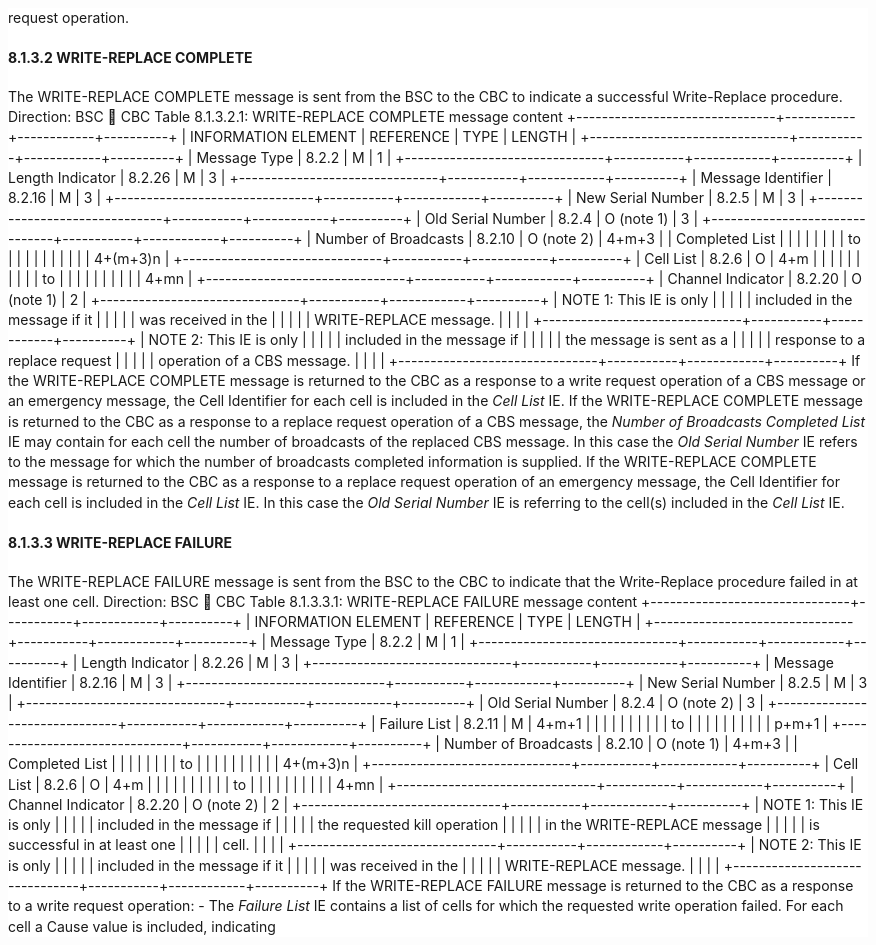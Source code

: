 request operation.
#### 8.1.3.2 WRITE-REPLACE COMPLETE
The WRITE-REPLACE COMPLETE message is sent from the BSC to the CBC to indicate
a successful Write-Replace procedure.
Direction: BSC  CBC
Table 8.1.3.2.1: WRITE-REPLACE COMPLETE message content
+-------------------------------+-----------+------------+----------+ | INFORMATION ELEMENT | REFERENCE | TYPE | LENGTH | +-------------------------------+-----------+------------+----------+ | Message Type | 8.2.2 | M | 1 | +-------------------------------+-----------+------------+----------+ | Length Indicator | 8.2.26 | M | 3 | +-------------------------------+-----------+------------+----------+ | Message Identifier | 8.2.16 | M | 3 | +-------------------------------+-----------+------------+----------+ | New Serial Number | 8.2.5 | M | 3 | +-------------------------------+-----------+------------+----------+ | Old Serial Number | 8.2.4 | O (note 1) | 3 | +-------------------------------+-----------+------------+----------+ | Number of Broadcasts | 8.2.10 | O (note 2) | 4+m+3 | | Completed List | | | | | | | | to | | | | | | | | | | 4+(m+3)n | +-------------------------------+-----------+------------+----------+ | Cell List | 8.2.6 | O | 4+m | | | | | | | | | | to | | | | | | | | | | 4+mn | +-------------------------------+-----------+------------+----------+ | Channel Indicator | 8.2.20 | O (note 1) | 2 | +-------------------------------+-----------+------------+----------+ | NOTE 1: This IE is only | | | | | included in the message if it | | | | | was received in the | | | | | WRITE-REPLACE message. | | | | +-------------------------------+-----------+------------+----------+ | NOTE 2: This IE is only | | | | | included in the message if | | | | | the message is sent as a | | | | | response to a replace request | | | | | operation of a CBS message. | | | | +-------------------------------+-----------+------------+----------+
If the WRITE-REPLACE COMPLETE message is returned to the CBC as a response to
a write request operation of a CBS message or an emergency message, the Cell
Identifier for each cell is included in the _Cell List_ IE.
If the WRITE-REPLACE COMPLETE message is returned to the CBC as a response to
a replace request operation of a CBS message, the _Number of Broadcasts
Completed List_ IE may contain for each cell the number of broadcasts of the
replaced CBS message. In this case the _Old Serial Number_ IE refers to the
message for which the number of broadcasts completed information is supplied.
If the WRITE-REPLACE COMPLETE message is returned to the CBC as a response to
a replace request operation of an emergency message, the Cell Identifier for
each cell is included in the _Cell List_ IE. In this case the _Old Serial
Number_ IE is referring to the cell(s) included in the _Cell List_ IE.
#### 8.1.3.3 WRITE-REPLACE FAILURE
The WRITE-REPLACE FAILURE message is sent from the BSC to the CBC to indicate
that the Write-Replace procedure failed in at least one cell.
Direction: BSC  CBC
Table 8.1.3.3.1: WRITE-REPLACE FAILURE message content
+-------------------------------+-----------+------------+----------+ | INFORMATION ELEMENT | REFERENCE | TYPE | LENGTH | +-------------------------------+-----------+------------+----------+ | Message Type | 8.2.2 | M | 1 | +-------------------------------+-----------+------------+----------+ | Length Indicator | 8.2.26 | M | 3 | +-------------------------------+-----------+------------+----------+ | Message Identifier | 8.2.16 | M | 3 | +-------------------------------+-----------+------------+----------+ | New Serial Number | 8.2.5 | M | 3 | +-------------------------------+-----------+------------+----------+ | Old Serial Number | 8.2.4 | O (note 2) | 3 | +-------------------------------+-----------+------------+----------+ | Failure List | 8.2.11 | M | 4+m+1 | | | | | | | | | | to | | | | | | | | | | p+m+1 | +-------------------------------+-----------+------------+----------+ | Number of Broadcasts | 8.2.10 | O (note 1) | 4+m+3 | | Completed List | | | | | | | | to | | | | | | | | | | 4+(m+3)n | +-------------------------------+-----------+------------+----------+ | Cell List | 8.2.6 | O | 4+m | | | | | | | | | | to | | | | | | | | | | 4+mn | +-------------------------------+-----------+------------+----------+ | Channel Indicator | 8.2.20 | O (note 2) | 2 | +-------------------------------+-----------+------------+----------+ | NOTE 1: This IE is only | | | | | included in the message if | | | | | the requested kill operation | | | | | in the WRITE-REPLACE message | | | | | is successful in at least one | | | | | cell. | | | | +-------------------------------+-----------+------------+----------+ | NOTE 2: This IE is only | | | | | included in the message if it | | | | | was received in the | | | | | WRITE-REPLACE message. | | | | +-------------------------------+-----------+------------+----------+
If the WRITE-REPLACE FAILURE message is returned to the CBC as a response to a
write request operation:
\- The _Failure List_ IE contains a list of cells for which the requested
write operation failed. For each cell a Cause value is included, indicating